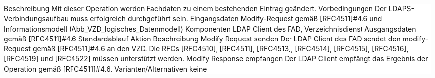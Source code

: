 </th></tr><tr><td>
Beschreibung

</td><td colspan="2">
Mit dieser Operation werden Fachdaten zu einem bestehenden Eintrag geändert.

</td></tr><tr><td>
Vorbedingungen

</td><td colspan="2">
Der LDAPS-Verbindungsaufbau muss erfolgreich durchgeführt sein.

</td></tr><tr><td>
Eingangsdaten

</td><td colspan="2">
Modify-Request gemäß [RFC4511]#4.6 und Informationsmodell
(Abb_VZD_logisches_Datenmodell)

</td></tr><tr><td>
Komponenten

</td><td colspan="2">
LDAP Client des FAD, Verzeichnisdienst

</td></tr><tr><td>
Ausgangsdaten

</td><td colspan="2">
gemäß [RFC4511]#4.6

</td></tr><tr><td rowspan="3">
Standardablauf

</td><td>
Aktion

</td><td>
Beschreibung

</td></tr><tr><td>
Modify Request senden

</td><td>
Der LDAP Client des FAD sendet den modify-Request gemäß [RFC4511]#4.6 an den
VZD. Die RFCs [RFC4510], [RFC4511], [RFC4513], [RFC4514], [RFC4515], [RFC4516],
[RFC4519] und [RFC4522] müssen unterstützt werden.

</td></tr><tr><td>
Modify Response empfangen

</td><td>
Der LDAP Client empfängt das Ergebnis der Operation gemäß [RFC4511]#4.6.

</td></tr><tr><td>
Varianten/Alternativen

</td><td>
keine
